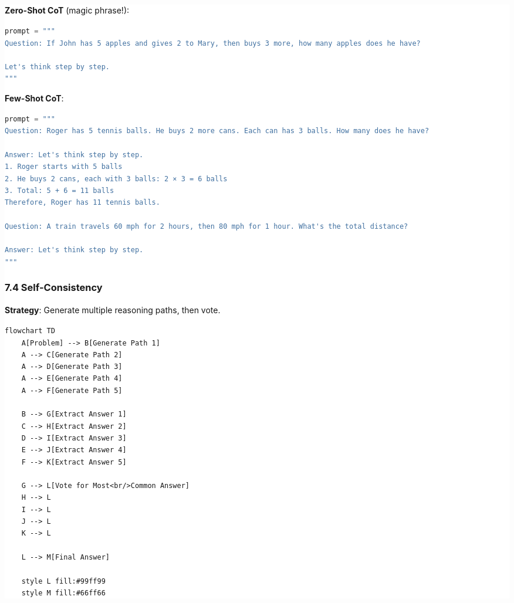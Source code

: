 **Zero-Shot CoT** (magic phrase!):
```python
prompt = """
Question: If John has 5 apples and gives 2 to Mary, then buys 3 more, how many apples does he have?

Let's think step by step.
"""
```

**Few-Shot CoT**:
```python
prompt = """
Question: Roger has 5 tennis balls. He buys 2 more cans. Each can has 3 balls. How many does he have?

Answer: Let's think step by step.
1. Roger starts with 5 balls
2. He buys 2 cans, each with 3 balls: 2 × 3 = 6 balls
3. Total: 5 + 6 = 11 balls
Therefore, Roger has 11 tennis balls.

Question: A train travels 60 mph for 2 hours, then 80 mph for 1 hour. What's the total distance?

Answer: Let's think step by step.
"""
```

### 7.4 Self-Consistency

**Strategy**: Generate multiple reasoning paths, then vote.

```mermaid
flowchart TD
    A[Problem] --> B[Generate Path 1]
    A --> C[Generate Path 2]
    A --> D[Generate Path 3]
    A --> E[Generate Path 4]
    A --> F[Generate Path 5]

    B --> G[Extract Answer 1]
    C --> H[Extract Answer 2]
    D --> I[Extract Answer 3]
    E --> J[Extract Answer 4]
    F --> K[Extract Answer 5]

    G --> L[Vote for Most<br/>Common Answer]
    H --> L
    I --> L
    J --> L
    K --> L

    L --> M[Final Answer]

    style L fill:#99ff99
    style M fill:#66ff66
```
